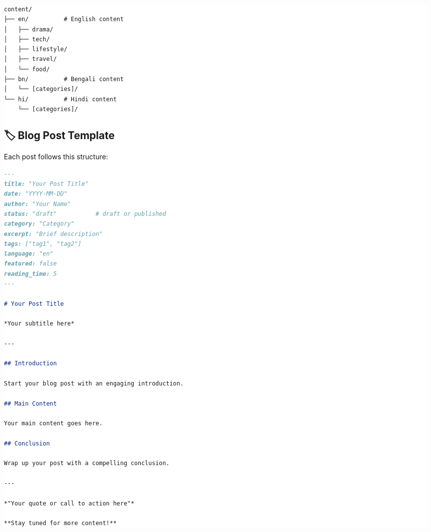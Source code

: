 ```
content/
├── en/          # English content
│   ├── drama/
│   ├── tech/
│   ├── lifestyle/
│   ├── travel/
│   └── food/
├── bn/          # Bengali content
│   └── [categories]/
└── hi/          # Hindi content
    └── [categories]/
```

## 🏷️ Blog Post Template

Each post follows this structure:

```markdown
---
title: "Your Post Title"
date: "YYYY-MM-DD"
author: "Your Name"
status: "draft"           # draft or published
category: "Category"
excerpt: "Brief description"
tags: ["tag1", "tag2"]
language: "en"
featured: false
reading_time: 5
---

# Your Post Title

*Your subtitle here*

---

## Introduction

Start your blog post with an engaging introduction.

## Main Content

Your main content goes here.

## Conclusion

Wrap up your post with a compelling conclusion.

---

*"Your quote or call to action here"*

**Stay tuned for more content!**
```
